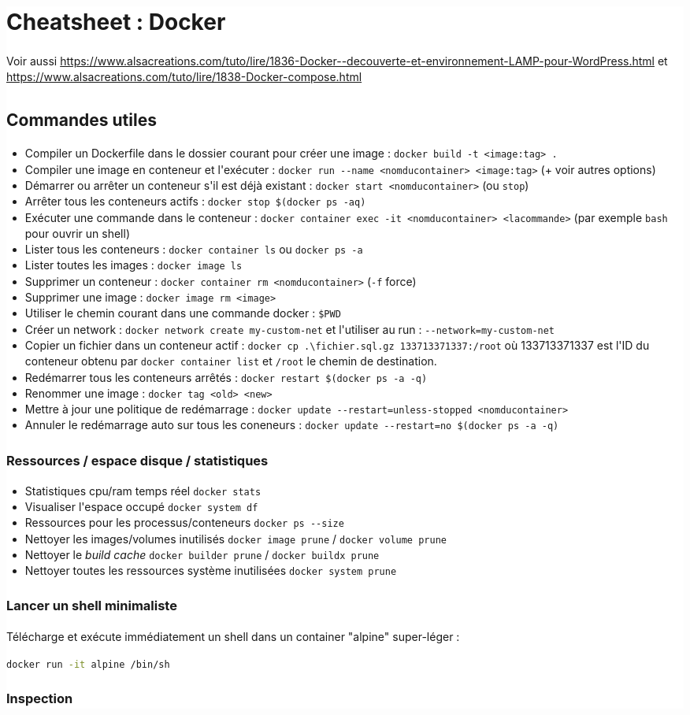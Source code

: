 # Cheatsheet : Docker

Voir aussi <https://www.alsacreations.com/tuto/lire/1836-Docker--decouverte-et-environnement-LAMP-pour-WordPress.html> et <https://www.alsacreations.com/tuto/lire/1838-Docker-compose.html>

## Commandes utiles

* Compiler un Dockerfile dans le dossier courant pour créer une image : `docker build -t <image:tag> .`
* Compiler une image en conteneur et l'exécuter : `docker run --name <nomducontainer> <image:tag>` (+ voir autres options)
* Démarrer ou arrêter un conteneur s'il est déjà existant : `docker start <nomducontainer>` (ou `stop`)
* Arrêter tous les conteneurs actifs : `docker stop $(docker ps -aq)`
* Exécuter une commande dans le conteneur : `docker container exec -it <nomducontainer> <lacommande>` (par exemple `bash` pour ouvrir un shell)
* Lister tous les conteneurs : `docker container ls` ou `docker ps -a`
* Lister toutes les images : `docker image ls`
* Supprimer un conteneur : `docker container rm <nomducontainer>` (`-f` force)
* Supprimer une image : `docker image rm <image>`
* Utiliser le chemin courant dans une commande docker : `$PWD`
* Créer un network : `docker network create my-custom-net` et l'utiliser au run : `--network=my-custom-net`
* Copier un fichier dans un conteneur actif : `docker cp .\fichier.sql.gz 133713371337:/root` où 133713371337 est l'ID du conteneur obtenu par `docker container list` et `/root` le chemin de destination.
* Redémarrer tous les conteneurs arrêtés : `docker restart $(docker ps -a -q)`
* Renommer une image : `docker tag <old> <new>`
* Mettre à jour une politique de redémarrage : `docker update --restart=unless-stopped <nomducontainer>`
* Annuler le redémarrage auto sur tous les coneneurs : `docker update --restart=no $(docker ps -a -q)`

### Ressources / espace disque / statistiques

* Statistiques cpu/ram temps réel `docker stats`
* Visualiser l'espace occupé `docker system df`
* Ressources pour les processus/conteneurs `docker ps --size`
* Nettoyer les images/volumes inutilisés `docker image prune` / `docker volume prune`
* Nettoyer le _build cache_ `docker builder prune` / `docker buildx prune`
* Nettoyer toutes les ressources système inutilisées `docker system prune`

### Lancer un shell minimaliste

Télécharge et exécute immédiatement un shell dans un container "alpine" super-léger :

```sh
docker run -it alpine /bin/sh
```

### Inspection
